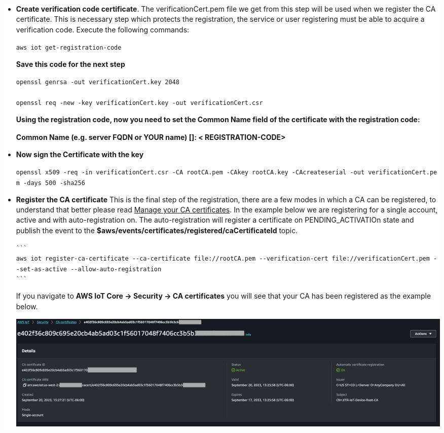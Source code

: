 * **Create verification code certificate**.
   The verificationCert.pem file we get from this step will be used when we register the CA certificate. This is necessary step which protects the registration, the service or user registering must be able to acquire a verification code. 
   Execute the following commands:

    ```
    aws iot get-registration-code
    ```
    **Save this code for the next step**
       
    ```
    openssl genrsa -out verificationCert.key 2048

    openssl req -new -key verificationCert.key -out verificationCert.csr 
    ```

    **Using the registration code, now you need to set the Common Name field of the certificate with the registration code:**
      
    **Common Name (e.g. server FQDN or YOUR name) []: < REGISTRATION-CODE>**

* **Now sign the Certificate with the key**
    ```
    openssl x509 -req -in verificationCert.csr -CA rootCA.pem -CAkey rootCA.key -CAcreateserial -out verificationCert.pem -days 500 -sha256
    ```

* **Register the CA certificate**
   This is the final step of the registration, there are a few modes in which a CA can be registered, to understand that better please read [Manage your CA certificates](https://docs.aws.amazon.com/iot/latest/developerguide/manage-your-CA-certs.html).
   In the example below we are registering for a single account, active and with auto-registration on. The auto-registration will register a certificate on PENDING_ACTIVATIOn state and publish the event to the **$aws/events/certificates/registered/caCertificateId** topic.

      ```
      aws iot register-ca-certificate --ca-certificate file://rootCA.pem --verification-cert file://verificationCert.pem --set-as-active --allow-auto-registration 
      ```
    If you navigate to **AWS IoT Core -> Security -> CA certificates** you will see that your CA has been registered as the example below.

    ![registered-ca](/assets/registered-ca.png)
